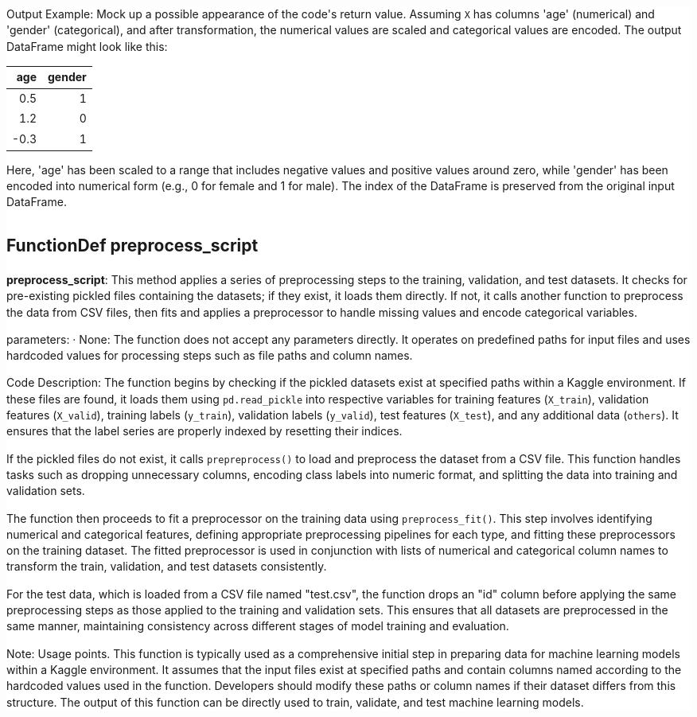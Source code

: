 Output Example: Mock up a possible appearance of the code's return value.
Assuming `X` has columns 'age' (numerical) and 'gender' (categorical), and after transformation, the numerical values are scaled and categorical values are encoded. The output DataFrame might look like this:

|   age | gender |
|------:|-------:|
| 0.5    | 1      |
| 1.2    | 0      |
| -0.3   | 1      |

Here, 'age' has been scaled to a range that includes negative values and positive values around zero, while 'gender' has been encoded into numerical form (e.g., 0 for female and 1 for male). The index of the DataFrame is preserved from the original input DataFrame.
## FunctionDef preprocess_script
**preprocess_script**: This method applies a series of preprocessing steps to the training, validation, and test datasets. It checks for pre-existing pickled files containing the datasets; if they exist, it loads them directly. If not, it calls another function to preprocess the data from CSV files, then fits and applies a preprocessor to handle missing values and encode categorical variables.

parameters:
· None: The function does not accept any parameters directly. It operates on predefined paths for input files and uses hardcoded values for processing steps such as file paths and column names.

Code Description: The function begins by checking if the pickled datasets exist at specified paths within a Kaggle environment. If these files are found, it loads them using `pd.read_pickle` into respective variables for training features (`X_train`), validation features (`X_valid`), training labels (`y_train`), validation labels (`y_valid`), test features (`X_test`), and any additional data (`others`). It ensures that the label series are properly indexed by resetting their indices.

If the pickled files do not exist, it calls `prepreprocess()` to load and preprocess the dataset from a CSV file. This function handles tasks such as dropping unnecessary columns, encoding class labels into numeric format, and splitting the data into training and validation sets.

The function then proceeds to fit a preprocessor on the training data using `preprocess_fit()`. This step involves identifying numerical and categorical features, defining appropriate preprocessing pipelines for each type, and fitting these preprocessors on the training dataset. The fitted preprocessor is used in conjunction with lists of numerical and categorical column names to transform the train, validation, and test datasets consistently.

For the test data, which is loaded from a CSV file named "test.csv", the function drops an "id" column before applying the same preprocessing steps as those applied to the training and validation sets. This ensures that all datasets are preprocessed in the same manner, maintaining consistency across different stages of model training and evaluation.

Note: Usage points.
This function is typically used as a comprehensive initial step in preparing data for machine learning models within a Kaggle environment. It assumes that the input files exist at specified paths and contain columns named according to the hardcoded values used in the function. Developers should modify these paths or column names if their dataset differs from this structure. The output of this function can be directly used to train, validate, and test machine learning models.
